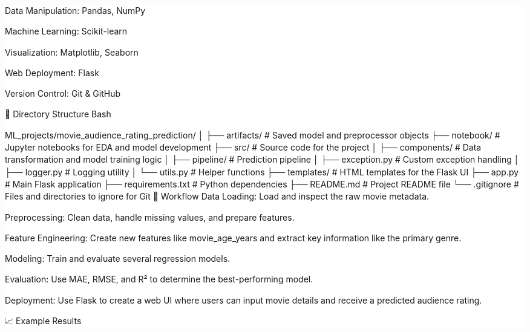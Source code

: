Data Manipulation: Pandas, NumPy

Machine Learning: Scikit-learn

Visualization: Matplotlib, Seaborn

Web Deployment: Flask

Version Control: Git & GitHub

📁 Directory Structure
Bash

ML_projects/movie_audience_rating_prediction/
│
├── artifacts/              # Saved model and preprocessor objects
├── notebook/               # Jupyter notebooks for EDA and model development
├── src/                    # Source code for the project
│   ├── components/         # Data transformation and model training logic
│   ├── pipeline/           # Prediction pipeline
│   ├── exception.py        # Custom exception handling
│   ├── logger.py           # Logging utility
│   └── utils.py            # Helper functions
├── templates/              # HTML templates for the Flask UI
├── app.py                  # Main Flask application
├── requirements.txt        # Python dependencies
├── README.md               # Project README file
└── .gitignore              # Files and directories to ignore for Git
🧪 Workflow
Data Loading: Load and inspect the raw movie metadata.

Preprocessing: Clean data, handle missing values, and prepare features.

Feature Engineering: Create new features like movie_age_years and extract key information like the primary genre.

Modeling: Train and evaluate several regression models.

Evaluation: Use MAE, RMSE, and R² to determine the best-performing model.

Deployment: Use Flask to create a web UI where users can input movie details and receive a predicted audience rating.

📈 Example Results
<p align="center">